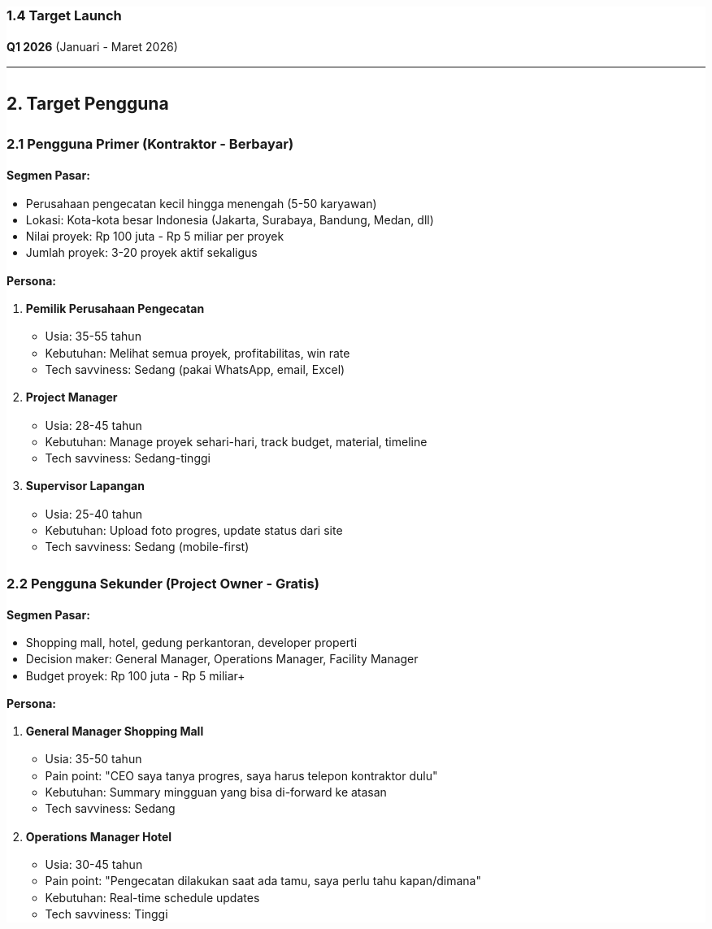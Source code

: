 ### 1.4 Target Launch

**Q1 2026** (Januari - Maret 2026)

---

## 2. Target Pengguna

### 2.1 Pengguna Primer (Kontraktor - Berbayar)

**Segmen Pasar:**
- Perusahaan pengecatan kecil hingga menengah (5-50 karyawan)
- Lokasi: Kota-kota besar Indonesia (Jakarta, Surabaya, Bandung, Medan, dll)
- Nilai proyek: Rp 100 juta - Rp 5 miliar per proyek
- Jumlah proyek: 3-20 proyek aktif sekaligus

**Persona:**

1. **Pemilik Perusahaan Pengecatan**
   - Usia: 35-55 tahun
   - Kebutuhan: Melihat semua proyek, profitabilitas, win rate
   - Tech savviness: Sedang (pakai WhatsApp, email, Excel)

2. **Project Manager**
   - Usia: 28-45 tahun
   - Kebutuhan: Manage proyek sehari-hari, track budget, material, timeline
   - Tech savviness: Sedang-tinggi

3. **Supervisor Lapangan**
   - Usia: 25-40 tahun
   - Kebutuhan: Upload foto progres, update status dari site
   - Tech savviness: Sedang (mobile-first)

### 2.2 Pengguna Sekunder (Project Owner - Gratis)

**Segmen Pasar:**
- Shopping mall, hotel, gedung perkantoran, developer properti
- Decision maker: General Manager, Operations Manager, Facility Manager
- Budget proyek: Rp 100 juta - Rp 5 miliar+

**Persona:**

1. **General Manager Shopping Mall**
   - Usia: 35-50 tahun
   - Pain point: "CEO saya tanya progres, saya harus telepon kontraktor dulu"
   - Kebutuhan: Summary mingguan yang bisa di-forward ke atasan
   - Tech savviness: Sedang

2. **Operations Manager Hotel**
   - Usia: 30-45 tahun
   - Pain point: "Pengecatan dilakukan saat ada tamu, saya perlu tahu kapan/dimana"
   - Kebutuhan: Real-time schedule updates
   - Tech savviness: Tinggi
